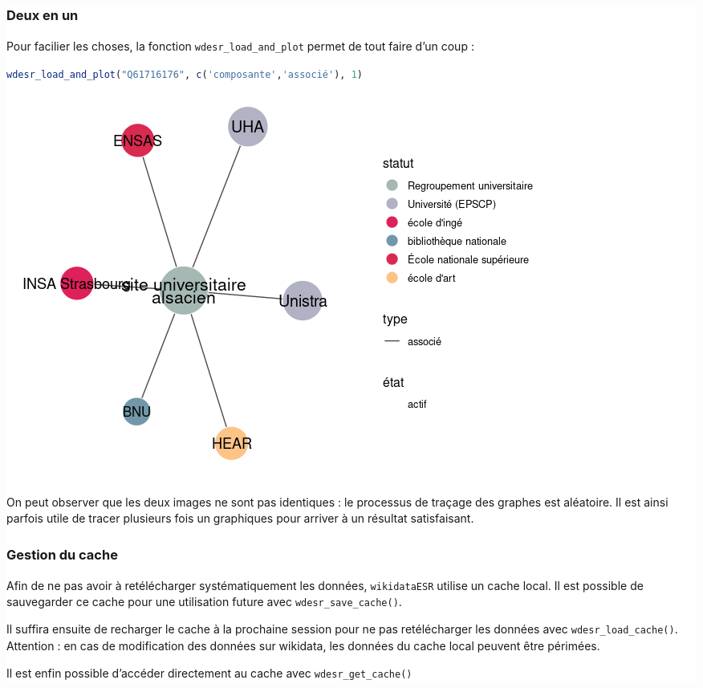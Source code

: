 ### Deux en un

Pour facilier les choses, la fonction `wdesr_load_and_plot` permet de
tout faire d’un coup :

``` r
wdesr_load_and_plot("Q61716176", c('composante','associé'), 1)
```

![](README_files/figure-gfm/wdesr-loadandplot-1.png)

On peut observer que les deux images ne sont pas identiques : le
processus de traçage des graphes est aléatoire. Il est ainsi parfois
utile de tracer plusieurs fois un graphiques pour arriver à un résultat
satisfaisant.

### Gestion du cache

Afin de ne pas avoir à retélécharger systématiquement les données,
`wikidataESR` utilise un cache local. Il est possible de sauvegarder ce
cache pour une utilisation future avec `wdesr_save_cache()`.

Il suffira ensuite de recharger le cache à la prochaine session pour ne
pas retélécharger les données avec `wdesr_load_cache()`. Attention : en
cas de modification des données sur wikidata, les données du cache local
peuvent être périmées.

Il est enfin possible d’accéder directement au cache avec
`wdesr_get_cache()`
